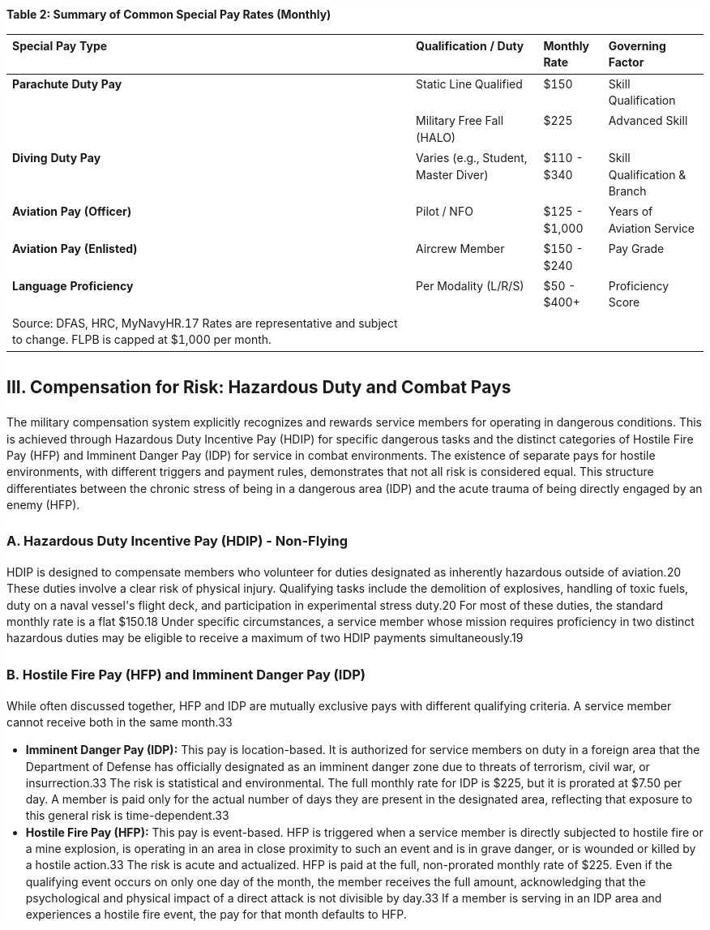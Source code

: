**Table 2: Summary of Common Special Pay Rates (Monthly)**

| Special Pay Type | Qualification / Duty | Monthly Rate | Governing Factor |
| :---- | :---- | :---- | :---- |
| **Parachute Duty Pay** | Static Line Qualified | $150 | Skill Qualification |
|  | Military Free Fall (HALO) | $225 | Advanced Skill |
| **Diving Duty Pay** | Varies (e.g., Student, Master Diver) | $110 \- $340 | Skill Qualification & Branch |
| **Aviation Pay (Officer)** | Pilot / NFO | $125 \- $1,000 | Years of Aviation Service |
| **Aviation Pay (Enlisted)** | Aircrew Member | $150 \- $240 | Pay Grade |
| **Language Proficiency** | Per Modality (L/R/S) | $50 \- $400+ | Proficiency Score |
| Source: DFAS, HRC, MyNavyHR.17 Rates are representative and subject to change. FLPB is capped at $1,000 per month. |  |  |  |

## **III. Compensation for Risk: Hazardous Duty and Combat Pays**

The military compensation system explicitly recognizes and rewards service members for operating in dangerous conditions. This is achieved through Hazardous Duty Incentive Pay (HDIP) for specific dangerous tasks and the distinct categories of Hostile Fire Pay (HFP) and Imminent Danger Pay (IDP) for service in combat environments. The existence of separate pays for hostile environments, with different triggers and payment rules, demonstrates that not all risk is considered equal. This structure differentiates between the chronic stress of being in a dangerous area (IDP) and the acute trauma of being directly engaged by an enemy (HFP).

### **A. Hazardous Duty Incentive Pay (HDIP) \- Non-Flying**

HDIP is designed to compensate members who volunteer for duties designated as inherently hazardous outside of aviation.20 These duties involve a clear risk of physical injury. Qualifying tasks include the demolition of explosives, handling of toxic fuels, duty on a naval vessel's flight deck, and participation in experimental stress duty.20 For most of these duties, the standard monthly rate is a flat $150.18 Under specific circumstances, a service member whose mission requires proficiency in two distinct hazardous duties may be eligible to receive a maximum of two HDIP payments simultaneously.19

### **B. Hostile Fire Pay (HFP) and Imminent Danger Pay (IDP)**

While often discussed together, HFP and IDP are mutually exclusive pays with different qualifying criteria. A service member cannot receive both in the same month.33

* **Imminent Danger Pay (IDP):** This pay is location-based. It is authorized for service members on duty in a foreign area that the Department of Defense has officially designated as an imminent danger zone due to threats of terrorism, civil war, or insurrection.33 The risk is statistical and environmental. The full monthly rate for IDP is $225, but it is prorated at $7.50 per day. A member is paid only for the actual number of days they are present in the designated area, reflecting that exposure to this general risk is time-dependent.33  
* **Hostile Fire Pay (HFP):** This pay is event-based. HFP is triggered when a service member is directly subjected to hostile fire or a mine explosion, is operating in an area in close proximity to such an event and is in grave danger, or is wounded or killed by a hostile action.33 The risk is acute and actualized. HFP is paid at the full, non-prorated monthly rate of $225. Even if the qualifying event occurs on only one day of the month, the member receives the full amount, acknowledging that the psychological and physical impact of a direct attack is not divisible by day.33 If a member is serving in an IDP area and experiences a hostile fire event, the pay for that month defaults to HFP.
